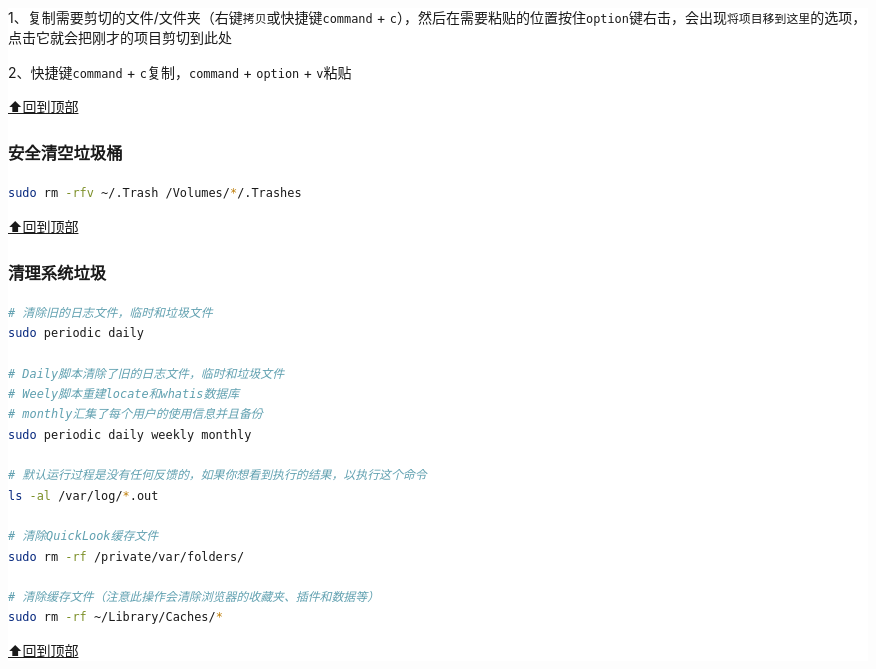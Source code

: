 1、复制需要剪切的文件/文件夹（右键`拷贝`或快捷键`command` + `c`），然后在需要粘贴的位置按住`option`键右击，会出现`将项目移到这里`的选项，点击它就会把刚才的项目剪切到此处

2、快捷键`command` + `c`复制，`command` + `option` + `v`粘贴

<p style="font-size: 14px;margin-bottom: 25px;"><a href="#">⬆回到顶部</a></p>

### 安全清空垃圾桶

```bash
sudo rm -rfv ~/.Trash /Volumes/*/.Trashes
```

<p style="font-size: 14px;margin-bottom: 25px;"><a href="#">⬆回到顶部</a></p>

### 清理系统垃圾

```bash
# 清除旧的日志文件，临时和垃圾文件
sudo periodic daily

# Daily脚本清除了旧的日志文件，临时和垃圾文件
# Weely脚本重建locate和whatis数据库
# monthly汇集了每个用户的使用信息并且备份
sudo periodic daily weekly monthly

# 默认运行过程是没有任何反馈的，如果你想看到执行的结果，以执行这个命令
ls -al /var/log/*.out

# 清除QuickLook缓存文件
sudo rm -rf /private/var/folders/

# 清除缓存文件（注意此操作会清除浏览器的收藏夹、插件和数据等）
sudo rm -rf ~/Library/Caches/*
```

<p style="font-size: 14px;margin-bottom: 25px;"><a href="#">⬆回到顶部</a></p>


[MacOS]:https://zh.wikipedia.org/wiki/MacOS
[FreeBSD]:https://zh.wikipedia.org/wiki/FreeBSD
[Linux]:https://zh.wikipedia.org/wiki/Linux
[Unix]:https://zh.wikipedia.org/wiki/%E7%B1%BBUnix%E7%B3%BB%E7%BB%9F
[MacOS_High_Sierra]:https://zh.wikipedia.org/wiki/MacOS_High_Sierra
[window]:https://zh.wikipedia.org/wiki/Microsoft_Windows